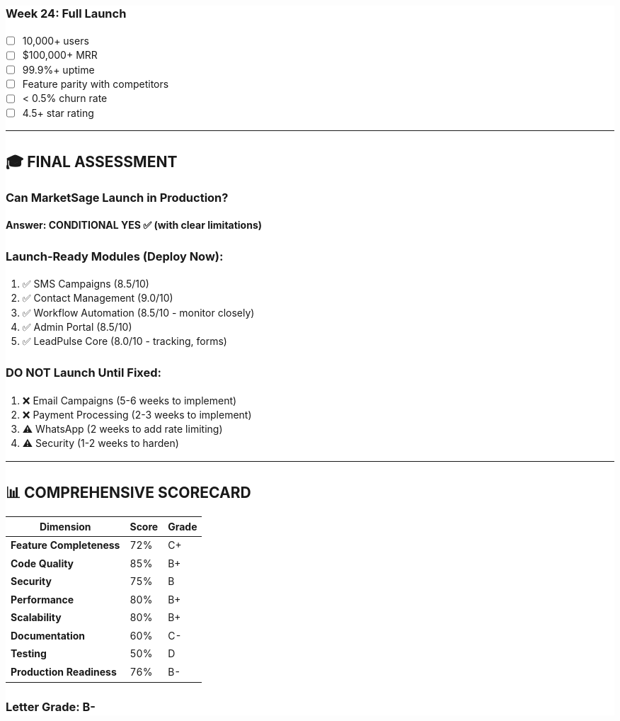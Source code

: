### **Week 24: Full Launch**
- [ ] 10,000+ users
- [ ] $100,000+ MRR
- [ ] 99.9%+ uptime
- [ ] Feature parity with competitors
- [ ] < 0.5% churn rate
- [ ] 4.5+ star rating

---

## 🎓 FINAL ASSESSMENT

### **Can MarketSage Launch in Production?**

**Answer: CONDITIONAL YES ✅ (with clear limitations)**

### **Launch-Ready Modules (Deploy Now):**
1. ✅ SMS Campaigns (8.5/10)
2. ✅ Contact Management (9.0/10)
3. ✅ Workflow Automation (8.5/10 - monitor closely)
4. ✅ Admin Portal (8.5/10)
5. ✅ LeadPulse Core (8.0/10 - tracking, forms)

### **DO NOT Launch Until Fixed:**
1. ❌ Email Campaigns (5-6 weeks to implement)
2. ❌ Payment Processing (2-3 weeks to implement)
3. ⚠️ WhatsApp (2 weeks to add rate limiting)
4. ⚠️ Security (1-2 weeks to harden)

---

## 📊 COMPREHENSIVE SCORECARD

| Dimension | Score | Grade |
|-----------|-------|-------|
| **Feature Completeness** | 72% | C+ |
| **Code Quality** | 85% | B+ |
| **Security** | 75% | B |
| **Performance** | 80% | B+ |
| **Scalability** | 80% | B+ |
| **Documentation** | 60% | C- |
| **Testing** | 50% | D |
| **Production Readiness** | 76% | B- |

### **Letter Grade: B-**
